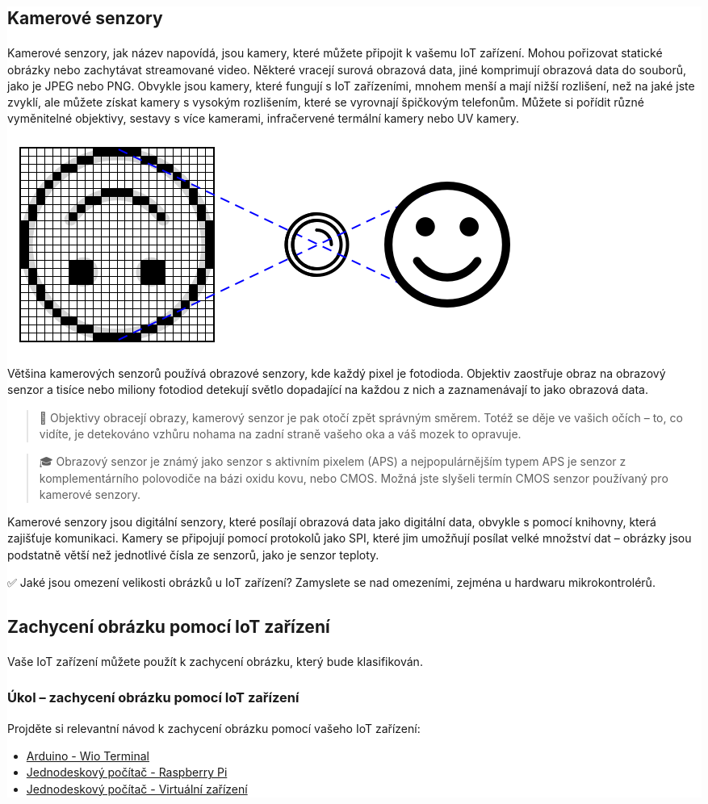 ## Kamerové senzory

Kamerové senzory, jak název napovídá, jsou kamery, které můžete připojit k vašemu IoT zařízení. Mohou pořizovat statické obrázky nebo zachytávat streamované video. Některé vracejí surová obrazová data, jiné komprimují obrazová data do souborů, jako je JPEG nebo PNG. Obvykle jsou kamery, které fungují s IoT zařízeními, mnohem menší a mají nižší rozlišení, než na jaké jste zvyklí, ale můžete získat kamery s vysokým rozlišením, které se vyrovnají špičkovým telefonům. Můžete si pořídit různé vyměnitelné objektivy, sestavy s více kamerami, infračervené termální kamery nebo UV kamery.

![Světlo ze scény prochází objektivem a je zaostřeno na CMOS senzor](../../../../../translated_images/cmos-sensor.75f9cd74decb137149a4c9ea825251a4549497d67c0ae2776159e6102bb53aa9.cs.png)

Většina kamerových senzorů používá obrazové senzory, kde každý pixel je fotodioda. Objektiv zaostřuje obraz na obrazový senzor a tisíce nebo miliony fotodiod detekují světlo dopadající na každou z nich a zaznamenávají to jako obrazová data.

> 💁 Objektivy obracejí obrazy, kamerový senzor je pak otočí zpět správným směrem. Totéž se děje ve vašich očích – to, co vidíte, je detekováno vzhůru nohama na zadní straně vašeho oka a váš mozek to opravuje.

> 🎓 Obrazový senzor je známý jako senzor s aktivním pixelem (APS) a nejpopulárnějším typem APS je senzor z komplementárního polovodiče na bázi oxidu kovu, nebo CMOS. Možná jste slyšeli termín CMOS senzor používaný pro kamerové senzory.

Kamerové senzory jsou digitální senzory, které posílají obrazová data jako digitální data, obvykle s pomocí knihovny, která zajišťuje komunikaci. Kamery se připojují pomocí protokolů jako SPI, které jim umožňují posílat velké množství dat – obrázky jsou podstatně větší než jednotlivé čísla ze senzorů, jako je senzor teploty.

✅ Jaké jsou omezení velikosti obrázků u IoT zařízení? Zamyslete se nad omezeními, zejména u hardwaru mikrokontrolérů.

## Zachycení obrázku pomocí IoT zařízení

Vaše IoT zařízení můžete použít k zachycení obrázku, který bude klasifikován.

### Úkol – zachycení obrázku pomocí IoT zařízení

Projděte si relevantní návod k zachycení obrázku pomocí vašeho IoT zařízení:

* [Arduino - Wio Terminal](wio-terminal-camera.md)
* [Jednodeskový počítač - Raspberry Pi](pi-camera.md)
* [Jednodeskový počítač - Virtuální zařízení](virtual-device-camera.md)
